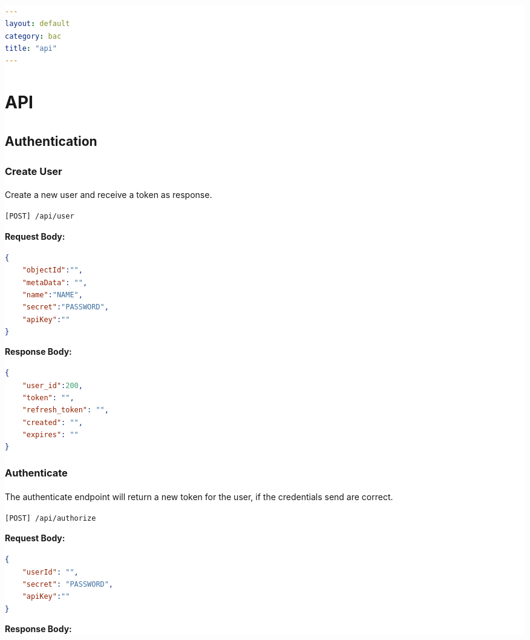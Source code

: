 ```yaml
---
layout: default
category: bac
title: "api"
---
```


# API

## Authentication

### Create User

Create a new user and receive a token as response.

`[POST] /api/user`

**Request Body:**

```json 
{
	"objectId":"",		
	"metaData": "",
	"name":"NAME",
	"secret":"PASSWORD",
	"apiKey":""
}
```
**Response Body:**

```json
{
	"user_id":200,
	"token": "",
	"refresh_token": "",
	"created": "",
	"expires": ""
}
```

### Authenticate

The authenticate endpoint will return a new token for the user, if the credentials send are correct.

`[POST] /api/authorize`

**Request Body:**

```json 
{
	"userId": "",
	"secret": "PASSWORD",
	"apiKey":""
}
```
**Response Body:**
